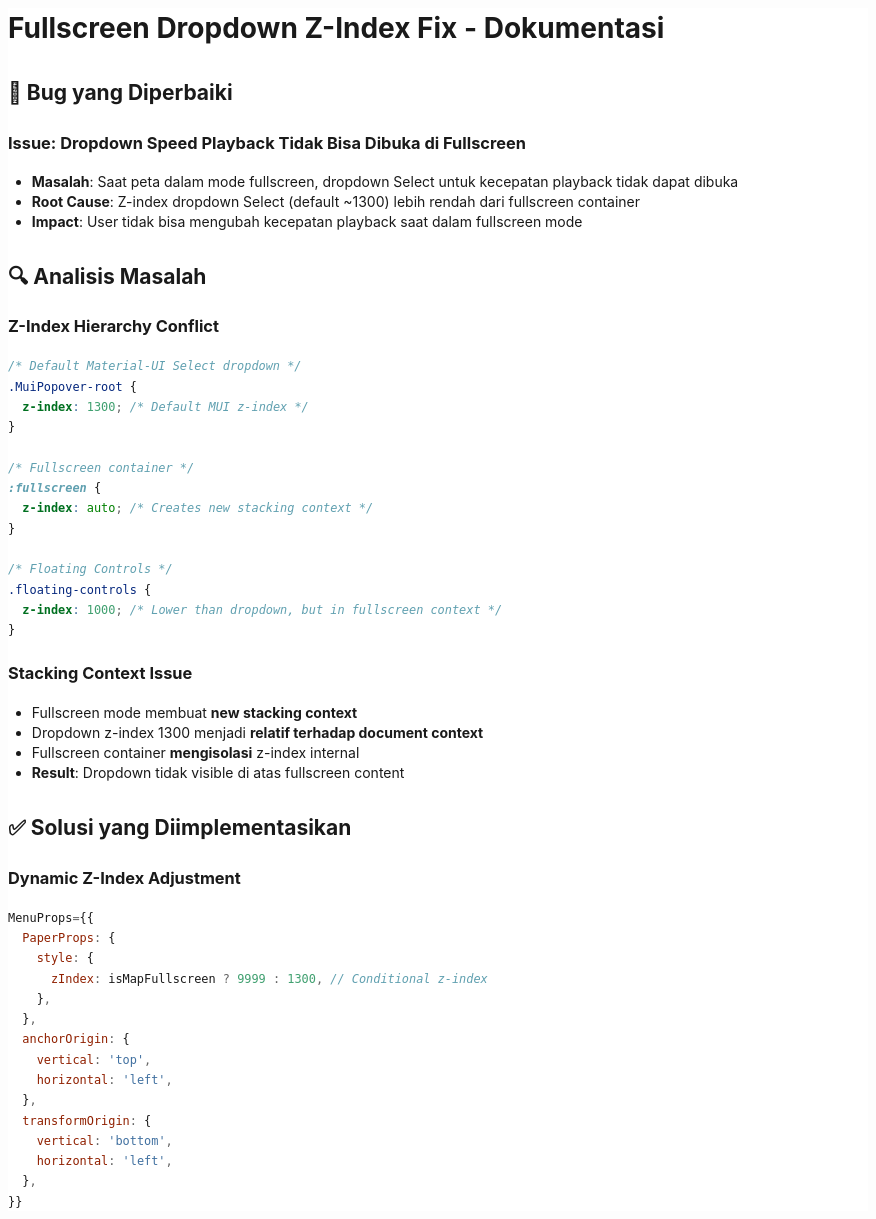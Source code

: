 # Fullscreen Dropdown Z-Index Fix - Dokumentasi

## 🐛 Bug yang Diperbaiki

### **Issue**: Dropdown Speed Playback Tidak Bisa Dibuka di Fullscreen
- **Masalah**: Saat peta dalam mode fullscreen, dropdown Select untuk kecepatan playback tidak dapat dibuka
- **Root Cause**: Z-index dropdown Select (default ~1300) lebih rendah dari fullscreen container
- **Impact**: User tidak bisa mengubah kecepatan playback saat dalam fullscreen mode

## 🔍 Analisis Masalah

### **Z-Index Hierarchy Conflict**
```css
/* Default Material-UI Select dropdown */
.MuiPopover-root {
  z-index: 1300; /* Default MUI z-index */
}

/* Fullscreen container */
:fullscreen {
  z-index: auto; /* Creates new stacking context */
}

/* Floating Controls */
.floating-controls {
  z-index: 1000; /* Lower than dropdown, but in fullscreen context */
}
```

### **Stacking Context Issue**
- Fullscreen mode membuat **new stacking context**
- Dropdown z-index 1300 menjadi **relatif terhadap document context**
- Fullscreen container **mengisolasi** z-index internal
- **Result**: Dropdown tidak visible di atas fullscreen content

## ✅ Solusi yang Diimplementasikan

### **Dynamic Z-Index Adjustment**
```jsx
MenuProps={{
  PaperProps: {
    style: {
      zIndex: isMapFullscreen ? 9999 : 1300, // Conditional z-index
    },
  },
  anchorOrigin: {
    vertical: 'top',
    horizontal: 'left',
  },
  transformOrigin: {
    vertical: 'bottom',
    horizontal: 'left',
  },
}}
```
